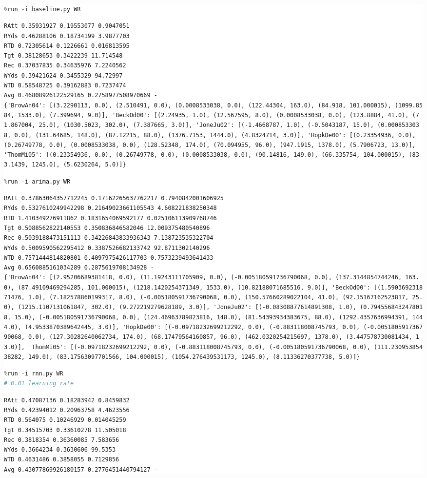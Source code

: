 

```python
%run -i baseline.py WR
```

    RAtt 0.35931927 0.19553077 0.9047051
    RYds 0.46288106 0.18734199 3.9877703
    RTD 0.72305614 0.1226661 0.016813595
    Tgt 0.38128653 0.3422239 11.714548
    Rec 0.37037835 0.34635976 7.2240562
    WYds 0.39421624 0.3455329 94.72997
    WTD 0.58548725 0.39162883 0.7237474
    Avg 0.46808926122529165 0.2758977508970669 -
    {'BrowAn04': [(3.2290113, 0.0), (2.510491, 0.0), (0.0008533038, 0.0), (122.44304, 163.0), (84.918, 101.000015), (1099.8584, 1533.0), (7.399694, 9.0)], 'BeckOd00': [(2.24935, 1.0), (12.567595, 8.0), (0.0008533038, 0.0), (123.8884, 41.0), (71.867004, 25.0), (1030.5023, 302.0), (7.387665, 3.0)], 'JoneJu02': [(-1.4668787, 1.0), (-0.5043187, 15.0), (0.0008533038, 0.0), (131.64685, 148.0), (87.12215, 88.0), (1376.7153, 1444.0), (4.8324714, 3.0)], 'HopkDe00': [(0.23354936, 0.0), (0.26749778, 0.0), (0.0008533038, 0.0), (128.52348, 174.0), (70.094955, 96.0), (947.1915, 1378.0), (5.7906723, 13.0)], 'ThomMi05': [(0.23354936, 0.0), (0.26749778, 0.0), (0.0008533038, 0.0), (90.14816, 149.0), (66.335754, 104.000015), (833.1439, 1245.0), (5.6230264, 5.0)]}



```python
%run -i arima.py WR
```

    RAtt 0.37863064357712245 0.17162265637762217 0.7940842001606925
    RYds 0.5327610249942298 0.21649023661105543 4.608221838250348
    RTD 1.410349276911862 0.1831654069592177 0.025106113909768746
    Tgt 0.5088562822140553 0.350836846582046 12.009375480540896
    Rec 0.5039188473151113 0.34226843833936343 7.138723535322704
    WYds 0.5009590562295412 0.3387526682133742 92.8711302140296
    WTD 0.7571444814820801 0.4097975426117703 0.7573239493641433
    Avg 0.6560885161034289 0.2875619708134928 -
    {'BrowAn04': [(2.95206689381418, 0.0), (11.19243111705909, 0.0), (-0.005180591736790068, 0.0), (137.3144854744246, 163.0), (87.49109469294285, 101.000015), (1218.1420254371349, 1533.0), (10.82188071685516, 9.0)], 'BeckOd00': [(1.590369231871476, 1.0), (7.182578860199317, 8.0), (-0.005180591736790068, 0.0), (150.57660289022104, 41.0), (92.15167162523817, 25.0), (1215.1107131061847, 302.0), (9.272219279628189, 3.0)], 'JoneJu02': [(-0.08308877614891308, 1.0), (0.7945568432478018, 15.0), (-0.005180591736790068, 0.0), (124.46963789823816, 148.0), (81.54393934383675, 88.0), (1292.4357636994391, 1444.0), (4.9533870389642445, 3.0)], 'HopkDe00': [(-0.09718232699212292, 0.0), (-0.883118008745793, 0.0), (-0.005180591736790068, 0.0), (127.30282640062734, 174.0), (68.17479564160857, 96.0), (462.0320254215697, 1378.0), (3.447578730081434, 13.0)], 'ThomMi05': [(-0.09718232699212292, 0.0), (-0.883118008745793, 0.0), (-0.005180591736790068, 0.0), (111.23095385438282, 149.0), (83.17563097701566, 104.000015), (1054.276439531173, 1245.0), (8.11336270377738, 5.0)]}



```python
%run -i rnn.py WR
# 0.01 learning rate
```

    RAtt 0.47087136 0.18283942 0.8459832
    RYds 0.42394012 0.20963758 4.4623556
    RTD 0.564075 0.10246929 0.014045259
    Tgt 0.34515703 0.33610278 11.505018
    Rec 0.3818354 0.36360085 7.583656
    WYds 0.3664234 0.3630606 99.5353
    WTD 0.4631486 0.3858055 0.7129856
    Avg 0.43077869926180157 0.2776451440794127 -
